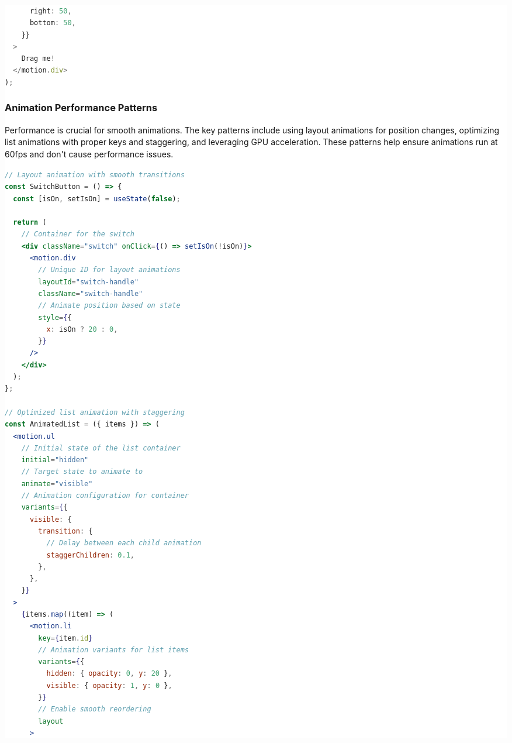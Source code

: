```jsx
      right: 50,
      bottom: 50,
    }}
  >
    Drag me!
  </motion.div>
);
```

### Animation Performance Patterns

Performance is crucial for smooth animations. The key patterns include using layout animations for position changes, optimizing list animations with proper keys and staggering, and leveraging GPU acceleration. These patterns help ensure animations run at 60fps and don't cause performance issues.

```jsx
// Layout animation with smooth transitions
const SwitchButton = () => {
  const [isOn, setIsOn] = useState(false);

  return (
    // Container for the switch
    <div className="switch" onClick={() => setIsOn(!isOn)}>
      <motion.div
        // Unique ID for layout animations
        layoutId="switch-handle"
        className="switch-handle"
        // Animate position based on state
        style={{
          x: isOn ? 20 : 0,
        }}
      />
    </div>
  );
};

// Optimized list animation with staggering
const AnimatedList = ({ items }) => (
  <motion.ul
    // Initial state of the list container
    initial="hidden"
    // Target state to animate to
    animate="visible"
    // Animation configuration for container
    variants={{
      visible: {
        transition: {
          // Delay between each child animation
          staggerChildren: 0.1,
        },
      },
    }}
  >
    {items.map((item) => (
      <motion.li
        key={item.id}
        // Animation variants for list items
        variants={{
          hidden: { opacity: 0, y: 20 },
          visible: { opacity: 1, y: 0 },
        }}
        // Enable smooth reordering
        layout
      >
```